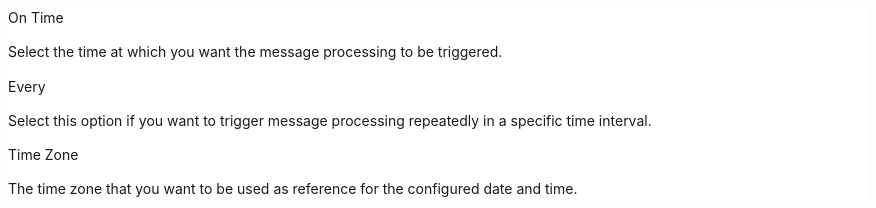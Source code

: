On Time

</td>
<td valign="top">

Select the time at which you want the message processing to be triggered.

</td>
</tr>
<tr>
<td valign="top">

Every

</td>
<td valign="top">

Select this option if you want to trigger message processing repeatedly in a specific time interval.

</td>
</tr>
<tr>
<td valign="top">

Time Zone

</td>
<td valign="top">

The time zone that you want to be used as reference for the configured date and time.

</td>
</tr>
</table>

